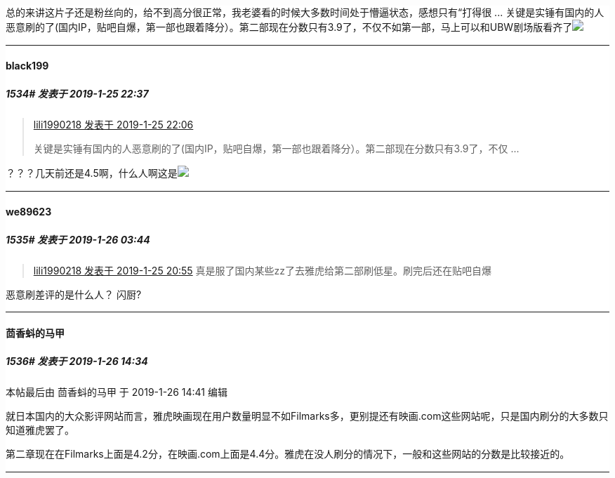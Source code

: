总的来讲这片子还是粉丝向的，给不到高分很正常，我老婆看的时候大多数时间处于懵逼状态，感想只有“打得很 ...</blockquote>
关键是实锤有国内的人恶意刷的了(国内IP，贴吧自爆，第一部也跟着降分）。第二部现在分数只有3.9了，不仅不如第一部，马上可以和UBW剧场版看齐了<img src="https://static.saraba1st.com/image/smiley/face2017/068.png" referrerpolicy="no-referrer">







-----

####  black199  
##### 1534#       发表于 2019-1-25 22:37



<blockquote><a href="httphttps://bbs.saraba1st.com/2b/forum.php?mod=redirect&amp;goto=findpost&amp;pid=42391071&amp;ptid=1359460" target="_blank">lili1990218 发表于 2019-1-25 22:06</a>

关键是实锤有国内的人恶意刷的了(国内IP，贴吧自爆，第一部也跟着降分）。第二部现在分数只有3.9了，不仅 ...</blockquote>
？？？几天前还是4.5啊，什么人啊这是<img src="https://static.saraba1st.com/image/smiley/face2017/068.png" referrerpolicy="no-referrer">







-----

####  we89623  
##### 1535#       发表于 2019-1-26 03:44



<blockquote><a href="httphttps://bbs.saraba1st.com/2b/forum.php?mod=redirect&amp;goto=findpost&amp;pid=42390406&amp;ptid=1359460" target="_blank">lili1990218 发表于 2019-1-25 20:55</a>
真是服了国内某些zz了去雅虎给第二部刷低星。刷完后还在贴吧自爆</blockquote>
恶意刷差评的是什么人？ 闪厨?







-----

####  茴香蚪的马甲  
##### 1536#       发表于 2019-1-26 14:34



 本帖最后由 茴香蚪的马甲 于 2019-1-26 14:41 编辑 

就日本国内的大众影评网站而言，雅虎映画现在用户数量明显不如Filmarks多，更别提还有映画.com这些网站呢，只是国内刷分的大多数只知道雅虎罢了。


第二章现在在Filmarks上面是4.2分，在映画.com上面是4.4分。雅虎在没人刷分的情况下，一般和这些网站的分数是比较接近的。







-----
